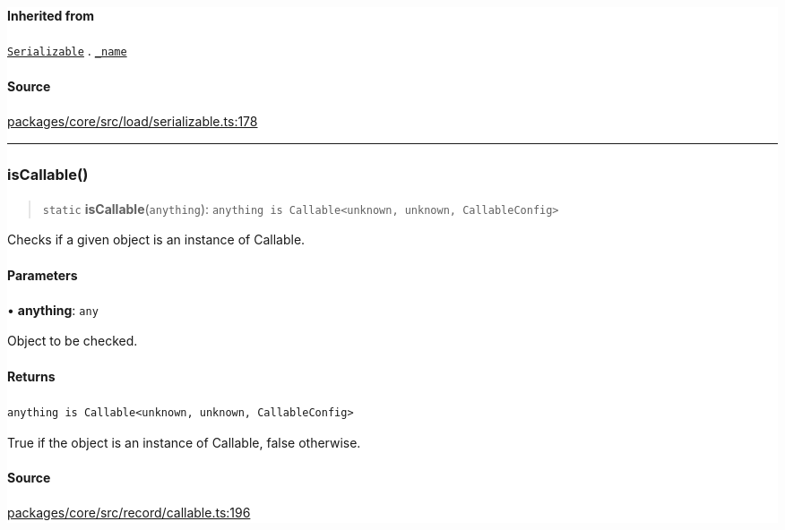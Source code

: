 #### Inherited from

[`Serializable`](../../../load/serializable/classes/Serializable.md) . [`_name`](../../../load/serializable/classes/Serializable.md#_name)

#### Source

[packages/core/src/load/serializable.ts:178](https://github.com/VictorS67/encre/blob/c09849eb59af073bf23be826a912f2ba4f635f93/packages/core/src/load/serializable.ts#L178)

***

### isCallable()

> `static` **isCallable**(`anything`): `anything is Callable<unknown, unknown, CallableConfig>`

Checks if a given object is an instance of Callable.

#### Parameters

• **anything**: `any`

Object to be checked.

#### Returns

`anything is Callable<unknown, unknown, CallableConfig>`

True if the object is an instance of Callable, false otherwise.

#### Source

[packages/core/src/record/callable.ts:196](https://github.com/VictorS67/encre/blob/c09849eb59af073bf23be826a912f2ba4f635f93/packages/core/src/record/callable.ts#L196)
